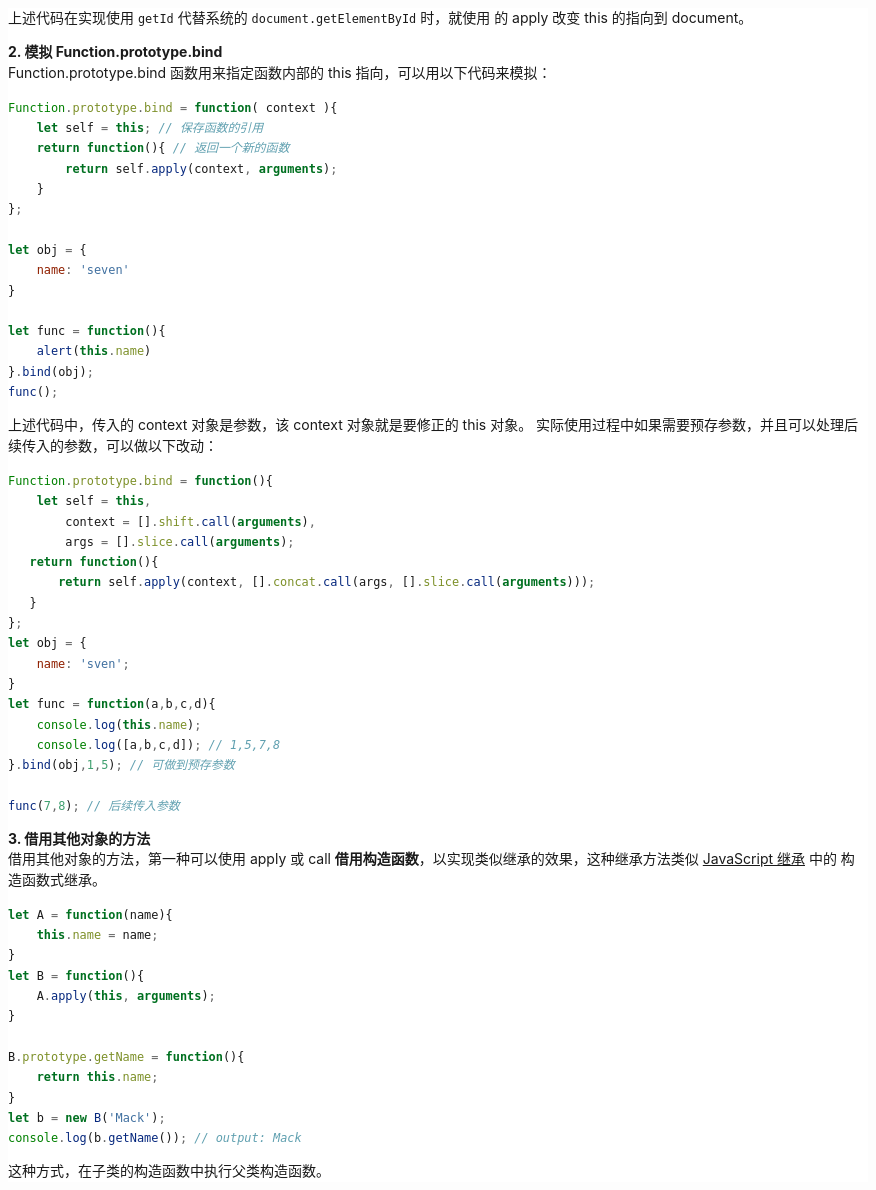 上述代码在实现使用 `getId` 代替系统的 `document.getElementById` 时，就使用 的 apply 改变 this 的指向到 document。



**2. 模拟 Function.prototype.bind**  
Function.prototype.bind 函数用来指定函数内部的 this 指向，可以用以下代码来模拟：  
```javascript
Function.prototype.bind = function( context ){
    let self = this; // 保存函数的引用
    return function(){ // 返回一个新的函数
        return self.apply(context, arguments);
    }
};

let obj = {
    name: 'seven'
}

let func = function(){
    alert(this.name)
}.bind(obj);
func();
```
上述代码中，传入的 context 对象是参数，该 context 对象就是要修正的 this 对象。
实际使用过程中如果需要预存参数，并且可以处理后续传入的参数，可以做以下改动：  
```javascript
Function.prototype.bind = function(){
    let self = this,
        context = [].shift.call(arguments),
        args = [].slice.call(arguments);
   return function(){
       return self.apply(context, [].concat.call(args, [].slice.call(arguments)));
   }
};
let obj = {
    name: 'sven';
}
let func = function(a,b,c,d){
    console.log(this.name);
    console.log([a,b,c,d]); // 1,5,7,8
}.bind(obj,1,5); // 可做到预存参数

func(7,8); // 后续传入参数

```


**3. 借用其他对象的方法**  
借用其他对象的方法，第一种可以使用 apply 或 call  **借用构造函数**，以实现类似继承的效果，这种继承方法类似 [JavaScript 继承](https://skylinebin.com/JavaScriptInheritance/) 中的 构造函数式继承。  

```javascript
let A = function(name){
    this.name = name;
}
let B = function(){
    A.apply(this, arguments);
}

B.prototype.getName = function(){
    return this.name;
}
let b = new B('Mack');
console.log(b.getName()); // output: Mack
```
这种方式，在子类的构造函数中执行父类构造函数。  

